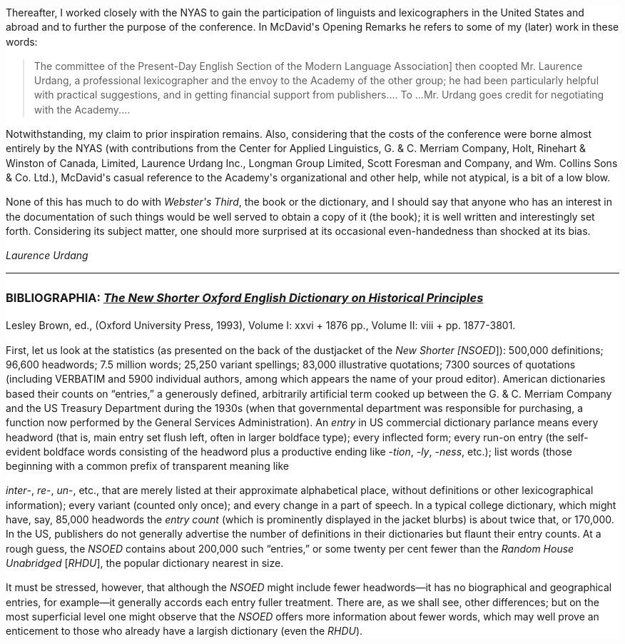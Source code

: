 Thereafter, I worked closely with the NYAS to gain the participation of linguists and lexicographers in the United States and abroad and to further the purpose of the conference. In McDavid's Opening Remarks he refers to some of my (later) work in these words:

>The committee of the Present-Day English Section of the Modern Language Association] then coopted Mr. Laurence Urdang, a professional lexicographer and the envoy to the Academy of the other group; he had been particularly helpful with practical suggestions, and in getting financial support from publishers.... To ...Mr. Urdang goes credit for negotiating with the Academy.... 

Notwithstanding, my claim to prior inspiration remains. Also, considering that the costs of the conference were borne almost entirely by the NYAS (with contributions from the Center for Applied Linguistics, G. &amp; C. Merriam Company, Holt, Rinehart &amp; Winston of Canada, Limited, Laurence Urdang Inc., Longman Group Limited, Scott Foresman and Company, and Wm. Collins Sons &amp; Co. Ltd.), McDavid's casual reference to the Academy's organizational and other help, while not atypical, is a bit of a low blow. 

None of this has much to do with *Webster's Third*, the book or the dictionary, and I should say that anyone who has an interest in the documentation of such things would be well served to obtain a copy of it (the book); it is well written and interestingly set forth. Considering its subject matter, one should more surprised at its occasional even-handedness than shocked at its bias. 

*Laurence Urdang*  

***

[^a1]: Organized by Raven I. McDavid, Jr., and Audrey R. Duckert, the conference was held June 5-7, 1972, in New York City. The proceedings were published in the *Annals of the New York Academy of Sciences* 211 (1973). The origins of the conference are described in McDavid's opening remarks. Gove did not participate in the planning or appear on the program, although two of his colleagues gave papers, Woolf on defining and Artin on pronunciation.
 

### BIBLIOGRAPHIA: [*The New Shorter Oxford English Dictionary on Historical Principles*](https://www.amazon.com/Shorter-English-Dictionary-Historical-Principles/dp/0191958042) 
Lesley Brown, ed., (Oxford University Press, 1993), Volume I: xxvi + 1876 pp., Volume II: viii + pp. 1877-3801.

First, let us look at the statistics (as presented on the back of the dustjacket of the *New Shorter [NSOED*]): 500,000 definitions; 96,600 headwords; 7.5 million words; 25,250 variant spellings; 83,000 illustrative quotations; 7300 sources of quotations (including VERBATIM and 5900 individual authors, among which appears the name of your proud editor). American dictionaries based their counts on &ldquo;entries,&rdquo; a generously defined, arbitrarily artificial term cooked up between the G. &amp; C. Merriam Company and the US Treasury Department during the 1930s (when that governmental department was responsible for purchasing, a function now performed by the General Services Administration). An *entry* in US commercial dictionary parlance means every headword (that is, main entry set flush left, often in larger boldface type); every inflected form; every run-on entry (the self-evident boldface words consisting of the headword plus a productive ending like -*tion*, -*ly*, -*ness*, etc.); list words (those beginning with a common prefix of transparent meaning like 

*inter*-, *re*-, *un*-, etc., that are merely listed at their approximate alphabetical place, without definitions or other lexicographical information); every variant (counted only once); and every change in a part of speech. In a typical college dictionary, which might have, say, 85,000 headwords the *entry count* (which is prominently displayed in the jacket blurbs) is about twice that, or 170,000. In the US, publishers do not generally advertise the number of definitions in their dictionaries but flaunt their entry counts. At a rough guess, the *NSOED* contains about 200,000 such &ldquo;entries,&rdquo; or some twenty per cent fewer than the *Random House Unabridged* [*RHDU*], the popular dictionary nearest in size. 

It must be stressed, however, that although the *NSOED* might include fewer headwords&mdash;it has no biographical and geographical entries, for example&mdash;it generally accords each entry fuller treatment. There are, as we shall see, other differences; but on the most superficial level one might observe that the *NSOED* offers more information about fewer words, which may well prove an enticement to those who already have a largish dictionary (even the *RHDU*). 
